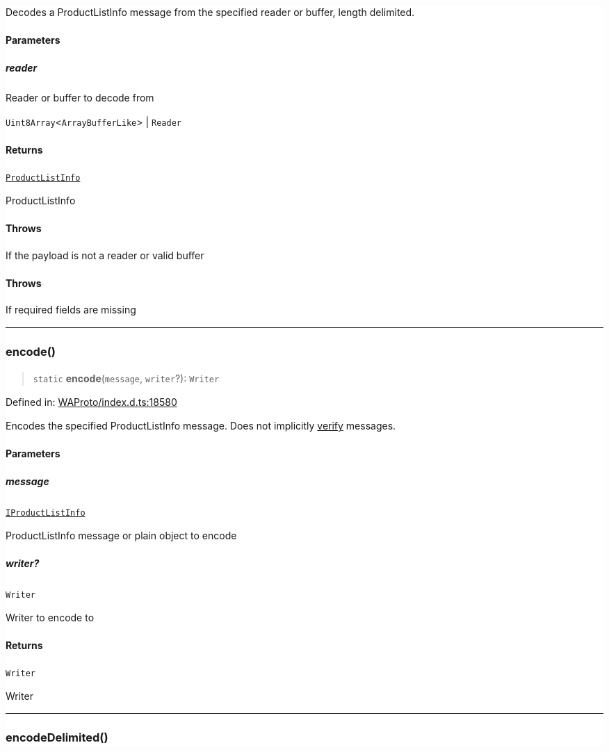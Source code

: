 Decodes a ProductListInfo message from the specified reader or buffer, length delimited.

#### Parameters

##### reader

Reader or buffer to decode from

`Uint8Array`\<`ArrayBufferLike`\> | `Reader`

#### Returns

[`ProductListInfo`](ProductListInfo.md)

ProductListInfo

#### Throws

If the payload is not a reader or valid buffer

#### Throws

If required fields are missing

***

### encode()

> `static` **encode**(`message`, `writer`?): `Writer`

Defined in: [WAProto/index.d.ts:18580](https://github.com/Fokusdotid/Baileys/blob/982cc5b3c62bfc7b56d2f8f8427b6c1a2dda856f/WAProto/index.d.ts#L18580)

Encodes the specified ProductListInfo message. Does not implicitly [verify](ProductListInfo.md#verify) messages.

#### Parameters

##### message

[`IProductListInfo`](../interfaces/IProductListInfo.md)

ProductListInfo message or plain object to encode

##### writer?

`Writer`

Writer to encode to

#### Returns

`Writer`

Writer

***

### encodeDelimited()
